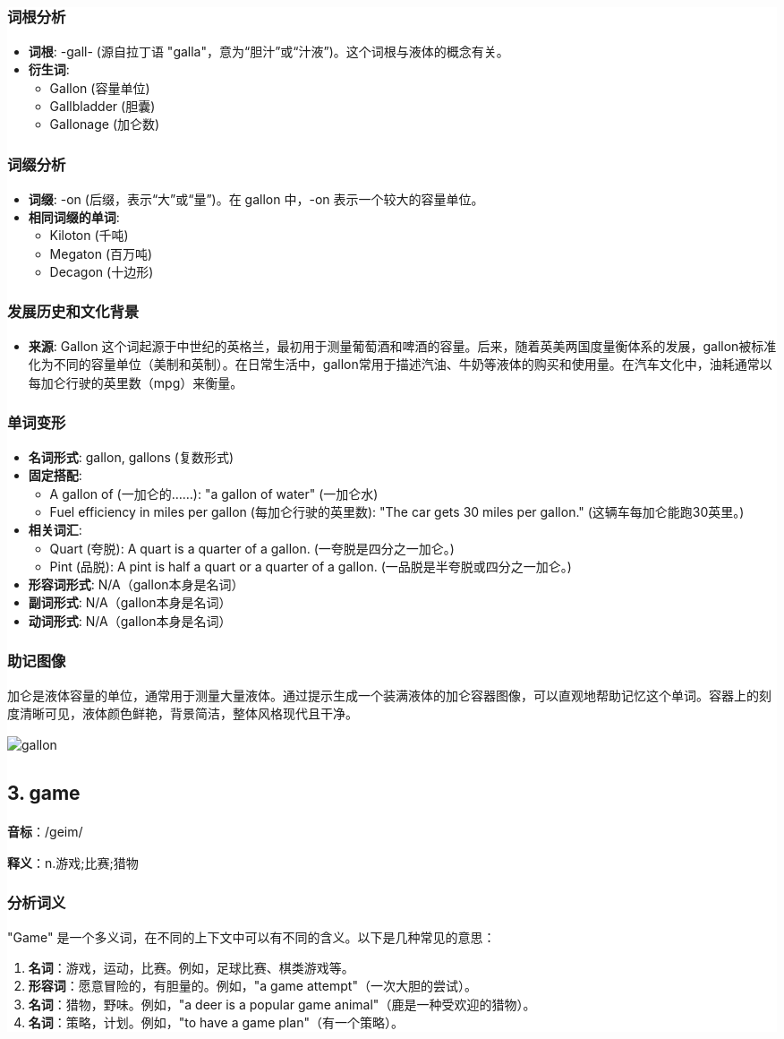 ### 词根分析
- **词根**: -gall- (源自拉丁语 "galla"，意为“胆汁”或“汁液”)。这个词根与液体的概念有关。
- **衍生词**: 
  - Gallon (容量单位)
  - Gallbladder (胆囊)
  - Gallonage (加仑数)

### 词缀分析
- **词缀**: -on (后缀，表示“大”或“量”)。在 gallon 中，-on 表示一个较大的容量单位。
- **相同词缀的单词**:  
  - Kiloton (千吨)  
  - Megaton (百万吨)  
  - Decagon (十边形)

### 发展历史和文化背景
- **来源**: Gallon 这个词起源于中世纪的英格兰，最初用于测量葡萄酒和啤酒的容量。后来，随着英美两国度量衡体系的发展，gallon被标准化为不同的容量单位（美制和英制）。在日常生活中，gallon常用于描述汽油、牛奶等液体的购买和使用量。在汽车文化中，油耗通常以每加仑行驶的英里数（mpg）来衡量。

### 单词变形
- **名词形式**: gallon, gallons (复数形式)  
- **固定搭配**:  
  - A gallon of (一加仑的……): "a gallon of water" (一加仑水)  
  - Fuel efficiency in miles per gallon (每加仑行驶的英里数): "The car gets 30 miles per gallon." (这辆车每加仑能跑30英里。)  
- **相关词汇**:  
  - Quart (夸脱): A quart is a quarter of a gallon. (一夸脱是四分之一加仑。)  
  - Pint (品脱): A pint is half a quart or a quarter of a gallon. (一品脱是半夸脱或四分之一加仑。)  
- **形容词形式**: N/A（gallon本身是名词）  
- **副词形式**: N/A（gallon本身是名词）  
- **动词形式**: N/A（gallon本身是名词）  

### 助记图像

加仑是液体容量的单位，通常用于测量大量液体。通过提示生成一个装满液体的加仑容器图像，可以直观地帮助记忆这个单词。容器上的刻度清晰可见，液体颜色鲜艳，背景简洁，整体风格现代且干净。

![gallon](/imgs/cet4/g/gallon.jpg)

## 3. game

**音标**：/geim/

**释义**：n.游戏;比赛;猎物

### 分析词义

"Game" 是一个多义词，在不同的上下文中可以有不同的含义。以下是几种常见的意思：

1. **名词**：游戏，运动，比赛。例如，足球比赛、棋类游戏等。
2. **形容词**：愿意冒险的，有胆量的。例如，"a game attempt"（一次大胆的尝试）。
3. **名词**：猎物，野味。例如，"a deer is a popular game animal"（鹿是一种受欢迎的猎物）。
4. **名词**：策略，计划。例如，"to have a game plan"（有一个策略）。

